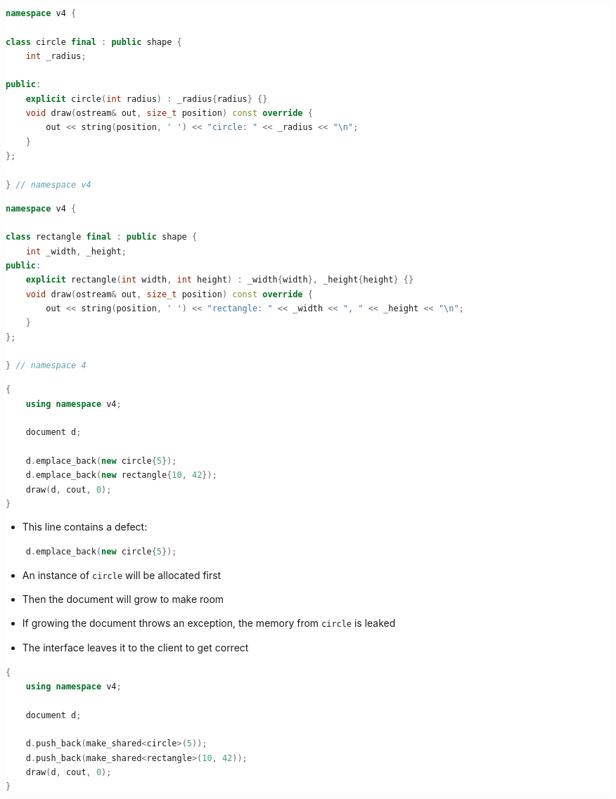 ```c++ slideshow={"slide_type": "slide"}
namespace v4 {

class circle final : public shape {
    int _radius;

public:
    explicit circle(int radius) : _radius{radius} {}
    void draw(ostream& out, size_t position) const override {
        out << string(position, ' ') << "circle: " << _radius << "\n";
    }
};

} // namespace v4
```

```c++ slideshow={"slide_type": "slide"}
namespace v4 {

class rectangle final : public shape {
    int _width, _height;
public:
    explicit rectangle(int width, int height) : _width{width}, _height{height} {}
    void draw(ostream& out, size_t position) const override {
        out << string(position, ' ') << "rectangle: " << _width << ", " << _height << "\n";
    }
};

} // namespace 4
```

```c++ slideshow={"slide_type": "slide"}
{
    using namespace v4;

    document d;

    d.emplace_back(new circle{5});
    d.emplace_back(new rectangle{10, 42});
    draw(d, cout, 0);
}
```


- This line contains a defect:
```cpp
    d.emplace_back(new circle{5});
```
- An instance of `circle` will be allocated first
- Then the document will grow to make room
- If growing the document throws an exception, the memory from `circle` is leaked


- The interface leaves it to the client to get correct

```c++ slideshow={"slide_type": "slide"}
{
    using namespace v4;

    document d;

    d.push_back(make_shared<circle>(5));
    d.push_back(make_shared<rectangle>(10, 42));
    draw(d, cout, 0);
}
```
